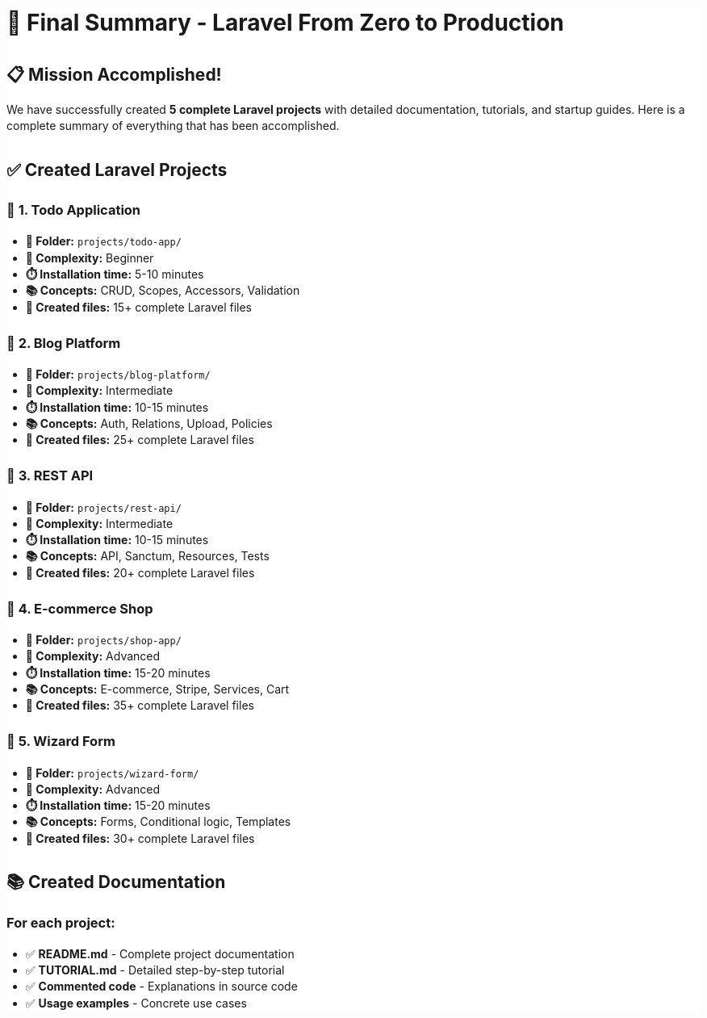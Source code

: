 # 🎉 Final Summary - Laravel From Zero to Production

## 📋 Mission Accomplished!

We have successfully created **5 complete Laravel projects** with detailed documentation, tutorials, and startup guides. Here is a complete summary of everything that has been accomplished.

## ✅ Created Laravel Projects

### 🎯 **1. Todo Application** 
- **📁 Folder:** `projects/todo-app/`
- **🎯 Complexity:** Beginner
- **⏱️ Installation time:** 5-10 minutes
- **📚 Concepts:** CRUD, Scopes, Accessors, Validation
- **📄 Created files:** 15+ complete Laravel files

### 🎯 **2. Blog Platform**
- **📁 Folder:** `projects/blog-platform/`
- **🎯 Complexity:** Intermediate
- **⏱️ Installation time:** 10-15 minutes
- **📚 Concepts:** Auth, Relations, Upload, Policies
- **📄 Created files:** 25+ complete Laravel files

### 🎯 **3. REST API**
- **📁 Folder:** `projects/rest-api/`
- **🎯 Complexity:** Intermediate
- **⏱️ Installation time:** 10-15 minutes
- **📚 Concepts:** API, Sanctum, Resources, Tests
- **📄 Created files:** 20+ complete Laravel files

### 🎯 **4. E-commerce Shop**
- **📁 Folder:** `projects/shop-app/`
- **🎯 Complexity:** Advanced
- **⏱️ Installation time:** 15-20 minutes
- **📚 Concepts:** E-commerce, Stripe, Services, Cart
- **📄 Created files:** 35+ complete Laravel files

### 🎯 **5. Wizard Form**
- **📁 Folder:** `projects/wizard-form/`
- **🎯 Complexity:** Advanced
- **⏱️ Installation time:** 15-20 minutes
- **📚 Concepts:** Forms, Conditional logic, Templates
- **📄 Created files:** 30+ complete Laravel files

## 📚 Created Documentation

### **For each project:**
- ✅ **README.md** - Complete project documentation
- ✅ **TUTORIAL.md** - Detailed step-by-step tutorial
- ✅ **Commented code** - Explanations in source code
- ✅ **Usage examples** - Concrete use cases
